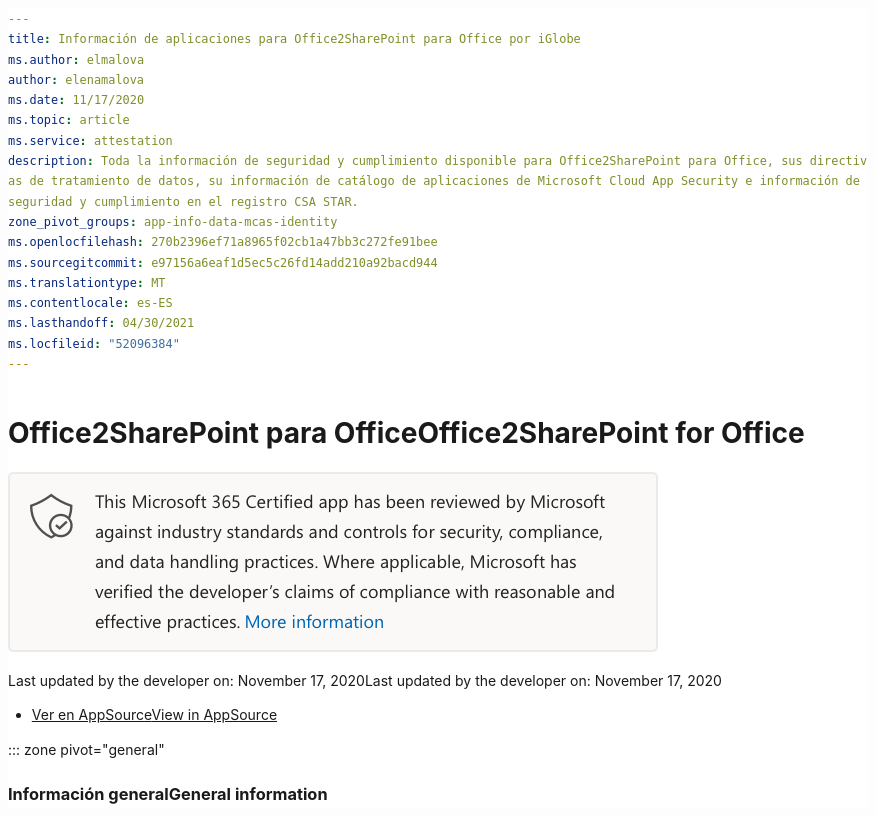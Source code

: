 ```yaml
---
title: Información de aplicaciones para Office2SharePoint para Office por iGlobe
ms.author: elmalova
author: elenamalova
ms.date: 11/17/2020
ms.topic: article
ms.service: attestation
description: Toda la información de seguridad y cumplimiento disponible para Office2SharePoint para Office, sus directivas de tratamiento de datos, su información de catálogo de aplicaciones de Microsoft Cloud App Security e información de seguridad y cumplimiento en el registro CSA STAR.
zone_pivot_groups: app-info-data-mcas-identity
ms.openlocfilehash: 270b2396ef71a8965f02cb1a47bb3c272fe91bee
ms.sourcegitcommit: e97156a6eaf1d5ec5c26fd14add210a92bacd944
ms.translationtype: MT
ms.contentlocale: es-ES
ms.lasthandoff: 04/30/2021
ms.locfileid: "52096384"
---
```

# <a name="office2sharepoint-for-office"></a><span data-ttu-id="4d473-103">Office2SharePoint para Office</span><span class="sxs-lookup"><span data-stu-id="4d473-103">Office2SharePoint for Office</span></span>

<p></p><a href="https://aka.ms/appcertification" alt="This Microsoft 365 Certified app has been reviewed by Microsoft against industry standards and controls for security, compliance, and data handling practices. Where applicable, Microsoft has verified the developer's claims of compliance with reasonable and effective practices." target="_blank"><img alt="Click here for more information on the Microsoft Certified app program." src="../media/certified.png" width="650" /></a>
<p><span data-ttu-id="4d473-104">Last updated by the developer on: November 17, 2020</span><span class="sxs-lookup"><span data-stu-id="4d473-104">Last updated by the developer on: November 17, 2020</span></span></p>

* <span data-ttu-id="4d473-105"><a href="https://appsource.microsoft.com/product/office/WA104381787" target="_blank">Ver en AppSource</a></span><span class="sxs-lookup"><span data-stu-id="4d473-105"><a href="https://appsource.microsoft.com/product/office/WA104381787" target="_blank">View in AppSource</a></span></span>

::: zone pivot="general"

### <a name="general-information"></a><span data-ttu-id="4d473-106">Información general</span><span class="sxs-lookup"><span data-stu-id="4d473-106">General information</span></span>
